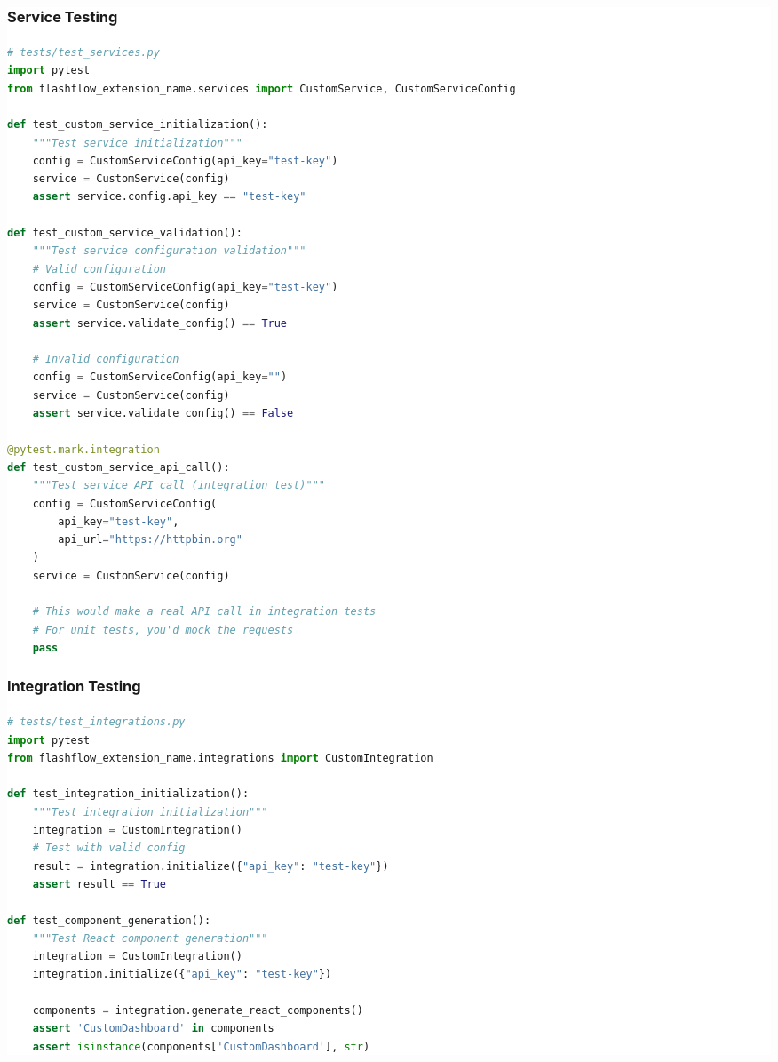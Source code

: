 ### Service Testing

```python
# tests/test_services.py
import pytest
from flashflow_extension_name.services import CustomService, CustomServiceConfig

def test_custom_service_initialization():
    """Test service initialization"""
    config = CustomServiceConfig(api_key="test-key")
    service = CustomService(config)
    assert service.config.api_key == "test-key"

def test_custom_service_validation():
    """Test service configuration validation"""
    # Valid configuration
    config = CustomServiceConfig(api_key="test-key")
    service = CustomService(config)
    assert service.validate_config() == True
    
    # Invalid configuration
    config = CustomServiceConfig(api_key="")
    service = CustomService(config)
    assert service.validate_config() == False

@pytest.mark.integration
def test_custom_service_api_call():
    """Test service API call (integration test)"""
    config = CustomServiceConfig(
        api_key="test-key",
        api_url="https://httpbin.org"
    )
    service = CustomService(config)
    
    # This would make a real API call in integration tests
    # For unit tests, you'd mock the requests
    pass
```

### Integration Testing

```python
# tests/test_integrations.py
import pytest
from flashflow_extension_name.integrations import CustomIntegration

def test_integration_initialization():
    """Test integration initialization"""
    integration = CustomIntegration()
    # Test with valid config
    result = integration.initialize({"api_key": "test-key"})
    assert result == True

def test_component_generation():
    """Test React component generation"""
    integration = CustomIntegration()
    integration.initialize({"api_key": "test-key"})
    
    components = integration.generate_react_components()
    assert 'CustomDashboard' in components
    assert isinstance(components['CustomDashboard'], str)
```
